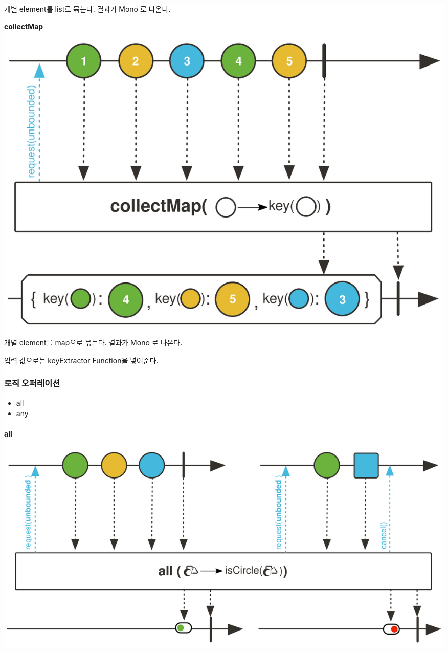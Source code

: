 개별 element를 list로 묶는다. 결과가 Mono 로 나온다.

**collectMap**

![operation collectMap](/assets/images/2025-03-09-reactive-programming/operation-collectmap.svg)

개별 element를 map으로 묶는다. 결과가 Mono 로 나온다.

입력 값으로는 keyExtractor Function을 넣어준다.

### 로직 오퍼레이션

- all
- any

#### all

![operation all](/assets/images/2025-03-09-reactive-programming/operation-all.svg)